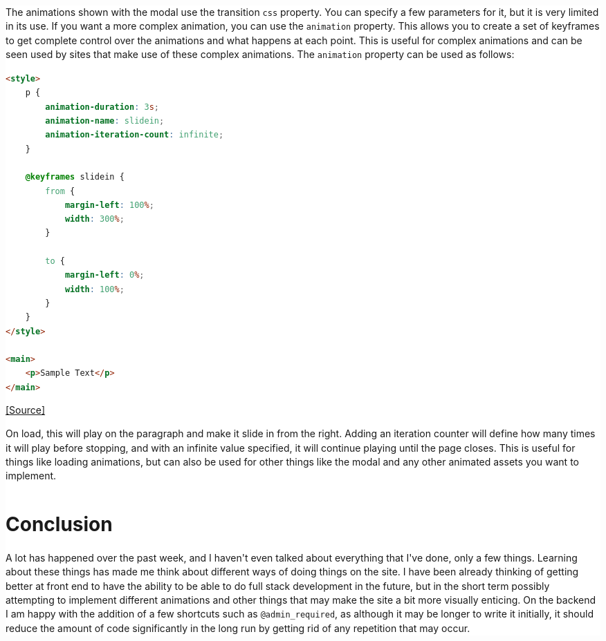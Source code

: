 The animations shown with the modal use the transition `css` property. You can specify a few parameters for it, but it is very limited in its use. If you want a more complex animation, you can use the `animation` property. This allows you to create a set of keyframes to get complete control over the animations and what happens at each point. This is useful for complex animations and can be seen used by sites that make use of these complex animations. The `animation` property can be used as follows:

```html
<style>
    p {
        animation-duration: 3s;
        animation-name: slidein;
        animation-iteration-count: infinite;
    }
    
    @keyframes slidein {
        from {
            margin-left: 100%;
            width: 300%;
        }

        to {
            margin-left: 0%;
            width: 100%;
        }
    }
</style>

<main>
    <p>Sample Text</p>
</main>
```
[[Source]](https://developer.mozilla.org/en-US/docs/Web/CSS/CSS_animations/Using_CSS_animations)

On load, this will play on the paragraph and make it slide in from the right. Adding an iteration counter will define how many times it will play before stopping, and with an infinite value specified, it will continue playing until the page closes. This is useful for things like loading animations, but can also be used for other things like the modal and any other animated assets you want to implement.

# Conclusion
A lot has happened over the past week, and I haven't even talked about everything that I've done, only a few things. Learning about these things has made me think about different ways of doing things on the site. I have been already thinking of getting better at front end to have the ability to be able to do full stack development in the future, but in the short term possibly attempting to implement different animations and other things that may make the site a bit more visually enticing. On the backend I am happy with the addition of a few shortcuts such as `@admin_required`, as although it may be longer to write it initially, it should reduce the amount of code significantly in the long run by getting rid of any repetition that may occur.
